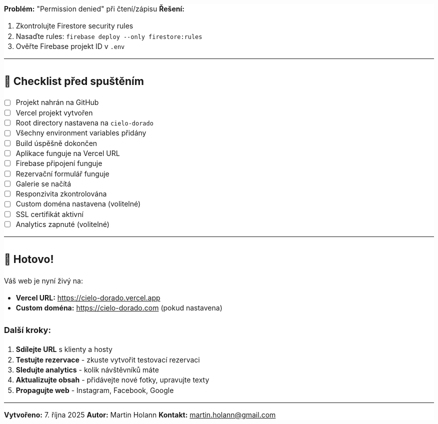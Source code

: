 **Problém:** "Permission denied" při čtení/zápisu
**Řešení:**
1. Zkontrolujte Firestore security rules
2. Nasaďte rules: `firebase deploy --only firestore:rules`
3. Ověřte Firebase projekt ID v `.env`

---

## 📝 Checklist před spuštěním

- [ ] Projekt nahrán na GitHub
- [ ] Vercel projekt vytvořen
- [ ] Root directory nastavena na `cielo-dorado`
- [ ] Všechny environment variables přidány
- [ ] Build úspěšně dokončen
- [ ] Aplikace funguje na Vercel URL
- [ ] Firebase připojení funguje
- [ ] Rezervační formulář funguje
- [ ] Galerie se načítá
- [ ] Responzivita zkontrolována
- [ ] Custom doména nastavena (volitelné)
- [ ] SSL certifikát aktivní
- [ ] Analytics zapnuté (volitelné)

---

## 🎉 Hotovo!

Váš web je nyní živý na:
- **Vercel URL:** https://cielo-dorado.vercel.app
- **Custom doména:** https://cielo-dorado.com (pokud nastavena)

### Další kroky:

1. **Sdílejte URL** s klienty a hosty
2. **Testujte rezervace** - zkuste vytvořit testovací rezervaci
3. **Sledujte analytics** - kolik návštěvníků máte
4. **Aktualizujte obsah** - přidávejte nové fotky, upravujte texty
5. **Propagujte web** - Instagram, Facebook, Google

---

**Vytvořeno:** 7. října 2025
**Autor:** Martin Holann
**Kontakt:** martin.holann@gmail.com

